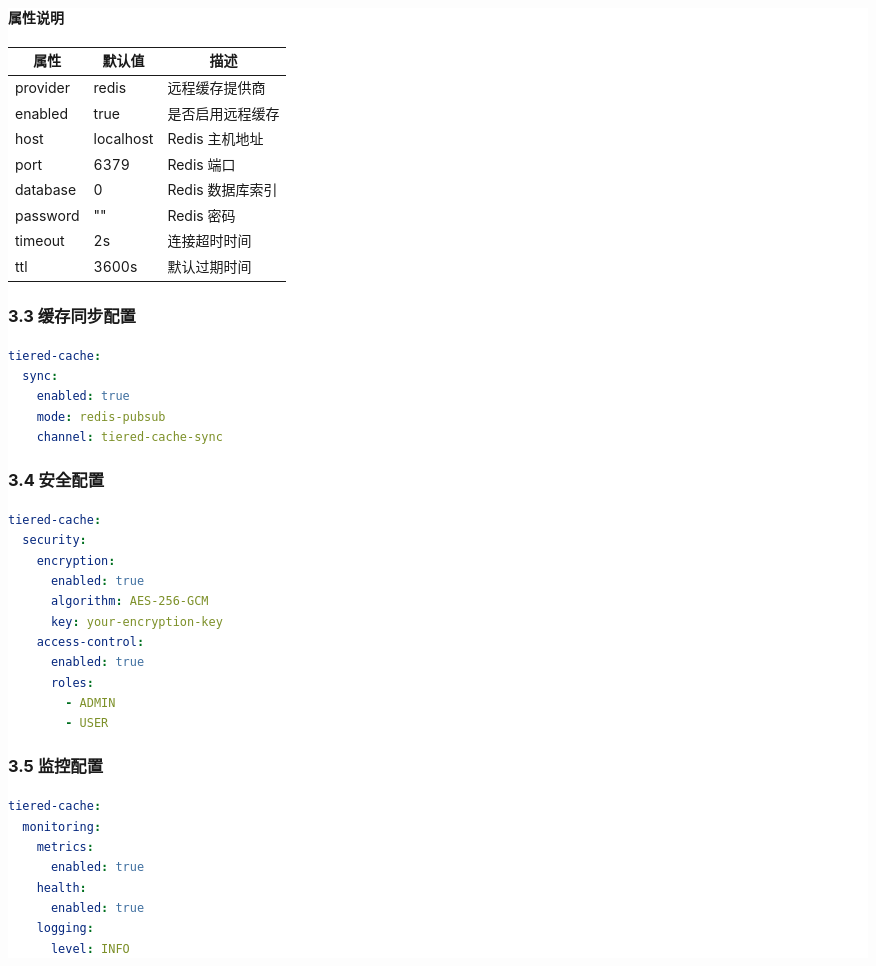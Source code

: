 #### 属性说明

| 属性 | 默认值 | 描述 |
|------|--------|------|
| provider | redis | 远程缓存提供商 |
| enabled | true | 是否启用远程缓存 |
| host | localhost | Redis 主机地址 |
| port | 6379 | Redis 端口 |
| database | 0 | Redis 数据库索引 |
| password | "" | Redis 密码 |
| timeout | 2s | 连接超时时间 |
| ttl | 3600s | 默认过期时间 |

### 3.3 缓存同步配置

```yaml
tiered-cache:
  sync:
    enabled: true
    mode: redis-pubsub
    channel: tiered-cache-sync
```

### 3.4 安全配置

```yaml
tiered-cache:
  security:
    encryption:
      enabled: true
      algorithm: AES-256-GCM
      key: your-encryption-key
    access-control:
      enabled: true
      roles:
        - ADMIN
        - USER
```

### 3.5 监控配置

```yaml
tiered-cache:
  monitoring:
    metrics:
      enabled: true
    health:
      enabled: true
    logging:
      level: INFO
```
